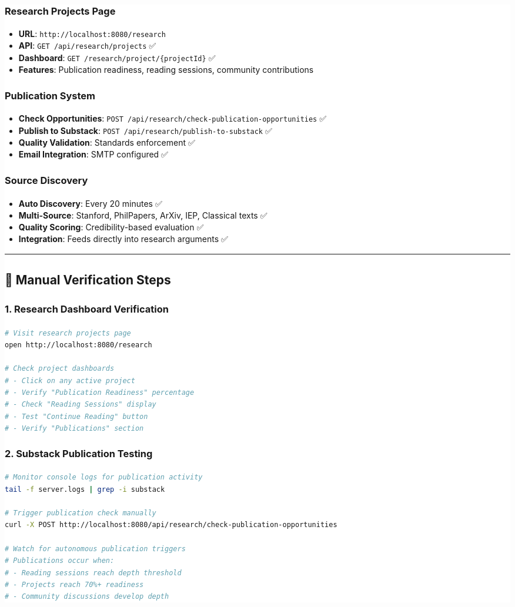 ### **Research Projects Page**
- **URL**: `http://localhost:8080/research`
- **API**: `GET /api/research/projects` ✅
- **Dashboard**: `GET /research/project/{projectId}` ✅
- **Features**: Publication readiness, reading sessions, community contributions

### **Publication System**
- **Check Opportunities**: `POST /api/research/check-publication-opportunities` ✅
- **Publish to Substack**: `POST /api/research/publish-to-substack` ✅
- **Quality Validation**: Standards enforcement ✅
- **Email Integration**: SMTP configured ✅

### **Source Discovery**
- **Auto Discovery**: Every 20 minutes ✅
- **Multi-Source**: Stanford, PhilPapers, ArXiv, IEP, Classical texts ✅
- **Quality Scoring**: Credibility-based evaluation ✅
- **Integration**: Feeds directly into research arguments ✅

---

## 🧪 **Manual Verification Steps**

### **1. Research Dashboard Verification**
```bash
# Visit research projects page
open http://localhost:8080/research

# Check project dashboards
# - Click on any active project
# - Verify "Publication Readiness" percentage
# - Check "Reading Sessions" display
# - Test "Continue Reading" button
# - Verify "Publications" section
```

### **2. Substack Publication Testing**
```bash
# Monitor console logs for publication activity
tail -f server.logs | grep -i substack

# Trigger publication check manually
curl -X POST http://localhost:8080/api/research/check-publication-opportunities

# Watch for autonomous publication triggers
# Publications occur when:
# - Reading sessions reach depth threshold
# - Projects reach 70%+ readiness
# - Community discussions develop depth
```
